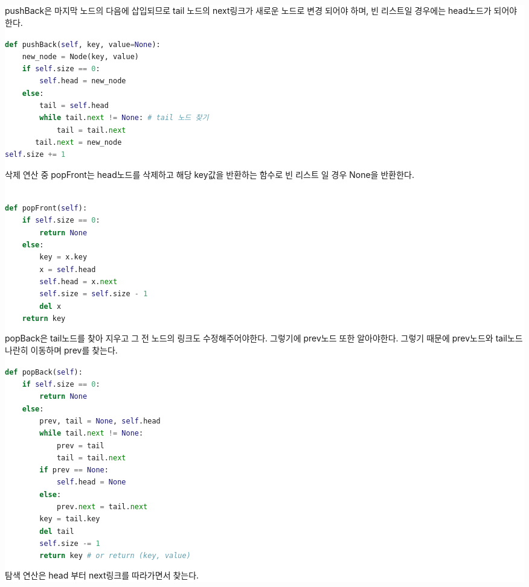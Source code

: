 pushBack은 마지막 노드의 다음에 삽입되므로 tail 노드의 next링크가 새로운 노드로 변경 되어야 하며, 빈 리스트일 경우에는 head노드가 되어야 한다.

```python
def pushBack(self, key, value=None):
	new_node = Node(key, value)
	if self.size == 0:
    	self.head = new_node
	else:
		tail = self.head
		while tail.next != None: # tail 노드 찾기
        	tail = tail.next
       tail.next = new_node
self.size += 1
```

삭제 연산 중 popFront는 head노드를 삭제하고 해당 key값을 반환하는 함수로 빈 리스트 일 경우 None을 반환한다.

```python

def popFront(self):
	if self.size == 0:
    	return None
	else:
        key = x.key
		x = self.head
		self.head = x.next
        self.size = self.size - 1
        del x
    return key
```

popBack은 tail노드를 찾아 지우고 그 전 노드의 링크도 수정해주어야한다. 그렇기에 prev노드 또한 알아야한다. 그렇기 때문에 prev노드와 tail노드 나란히 이동하며 prev를 찾는다.

```python
def popBack(self):
	if self.size == 0:
		return None
    else:
		prev, tail = None, self.head
        while tail.next != None:
			prev = tail
			tail = tail.next
		if prev == None:
        	self.head = None
		else:
			prev.next = tail.next
		key = tail.key
		del tail
		self.size -= 1
		return key # or return (key, value)
```

탐색 연산은 head 부터 next링크를 따라가면서 찾는다.
